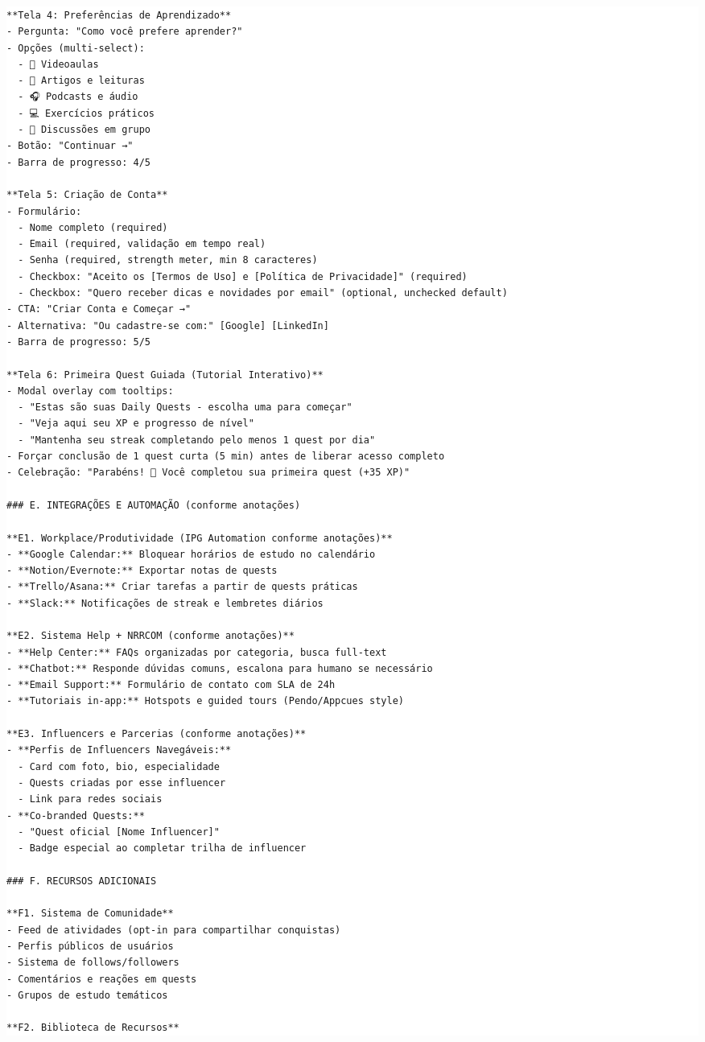 ```
**Tela 4: Preferências de Aprendizado**
- Pergunta: "Como você prefere aprender?"
- Opções (multi-select):
  - 🎥 Videoaulas
  - 📖 Artigos e leituras
  - 🎧 Podcasts e áudio
  - 💻 Exercícios práticos
  - 👥 Discussões em grupo
- Botão: "Continuar →"
- Barra de progresso: 4/5

**Tela 5: Criação de Conta**
- Formulário:
  - Nome completo (required)
  - Email (required, validação em tempo real)
  - Senha (required, strength meter, min 8 caracteres)
  - Checkbox: "Aceito os [Termos de Uso] e [Política de Privacidade]" (required)
  - Checkbox: "Quero receber dicas e novidades por email" (optional, unchecked default)
- CTA: "Criar Conta e Começar →"
- Alternativa: "Ou cadastre-se com:" [Google] [LinkedIn]
- Barra de progresso: 5/5

**Tela 6: Primeira Quest Guiada (Tutorial Interativo)**
- Modal overlay com tooltips:
  - "Estas são suas Daily Quests - escolha uma para começar"
  - "Veja aqui seu XP e progresso de nível"
  - "Mantenha seu streak completando pelo menos 1 quest por dia"
- Forçar conclusão de 1 quest curta (5 min) antes de liberar acesso completo
- Celebração: "Parabéns! 🎉 Você completou sua primeira quest (+35 XP)"

### E. INTEGRAÇÕES E AUTOMAÇÃO (conforme anotações)

**E1. Workplace/Produtividade (IPG Automation conforme anotações)**
- **Google Calendar:** Bloquear horários de estudo no calendário
- **Notion/Evernote:** Exportar notas de quests
- **Trello/Asana:** Criar tarefas a partir de quests práticas
- **Slack:** Notificações de streak e lembretes diários

**E2. Sistema Help + NRRCOM (conforme anotações)**
- **Help Center:** FAQs organizadas por categoria, busca full-text
- **Chatbot:** Responde dúvidas comuns, escalona para humano se necessário
- **Email Support:** Formulário de contato com SLA de 24h
- **Tutoriais in-app:** Hotspots e guided tours (Pendo/Appcues style)

**E3. Influencers e Parcerias (conforme anotações)**
- **Perfis de Influencers Navegáveis:**
  - Card com foto, bio, especialidade
  - Quests criadas por esse influencer
  - Link para redes sociais
- **Co-branded Quests:**
  - "Quest oficial [Nome Influencer]"
  - Badge especial ao completar trilha de influencer

### F. RECURSOS ADICIONAIS

**F1. Sistema de Comunidade**
- Feed de atividades (opt-in para compartilhar conquistas)
- Perfis públicos de usuários
- Sistema de follows/followers
- Comentários e reações em quests
- Grupos de estudo temáticos

**F2. Biblioteca de Recursos**
```

[^1]: 1000544032.jpg
[^2]: 447817637-story-mapping-playbook.txt
[^3]: 131840033-User-Story-Mapping.txt
[^4]: 1000544037.jpg
[^5]: 1000544039.jpg
[^6]: 1000544036.jpg
[^7]: 1000544038.jpg
[^8]: 1000544035.jpg
[^9]: 1000544034.jpg
[^10]: 1000544033.jpg
[^11]: Prompt-Super-Completo_-Auditoria-UX_UI-Trek-Access.md```